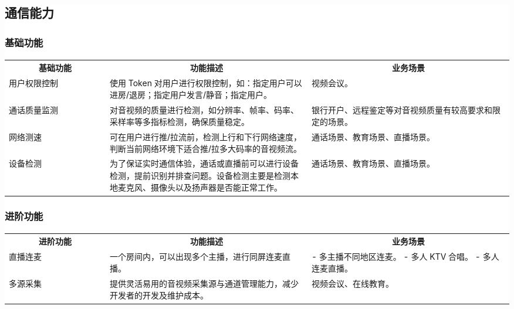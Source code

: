 ## 通信能力

### 基础功能

<table>
  <colgroup>
    <col width="20%"/>
    <col width="40%"/>
    <col width="40%"/>
  </colgroup>
<tbody><tr>
<th>基础功能</th>
<th>功能描述</th>
<th>业务场景</th>
</tr>
<tr>
<td>用户权限控制</td>
<td>使用 Token 对用户进行权限控制，如：指定用户可以进房/退房；指定用户发言/静音；指定用户。</td>
<td>视频会议。</td>
</tr>
<tr>
<td>通话质量监测</td>
<td>对音视频的质量进行检测，如分辨率、帧率、码率、采样率等多指标检测，确保质量稳定。</td>
<td>银行开户、远程鉴定等对音视频质量有较高要求和限定的场景。</td>
</tr>
<tr>
<td>网络测速</td>
<td>可在用户进行推/拉流前，检测上行和下行网络速度，判断当前网络环境下适合推/拉多大码率的音视频流。</td>
<td>通话场景、教育场景、直播场景。</td>
</tr>
<tr>
<td>设备检测</td>
<td>为了保证实时通信体验，通话或直播前可以进行设备检测，提前识别并排查问题。设备检测主要是检测本地麦克风、摄像头以及扬声器是否能正常工作。</td>
<td>通话场景、教育场景、直播场景。</td>
</tr>
</tbody></table>

### 进阶功能

<table>
  <colgroup>
    <col width="20%"/>
    <col width="40%"/>
    <col width="40%"/>
  </colgroup>
<tbody><tr>
<th>进阶功能</th>
<th>功能描述</th>
<th>业务场景</th>
</tr>
<tr>
<td>直播连麦</td>
<td>一个房间内，可以出现多个主播，进行同屏连麦直播。</td>
<td>
- 多主播不同地区连麦。
- 多人 KTV 合唱。
- 多人连麦直播。
</td>
</tr>
<tr>
<td>多源采集</td>
<td>提供灵活易用的音视频采集源与通道管理能力，减少开发者的开发及维护成本。</td>
<td>视频会议、在线教育。</td>